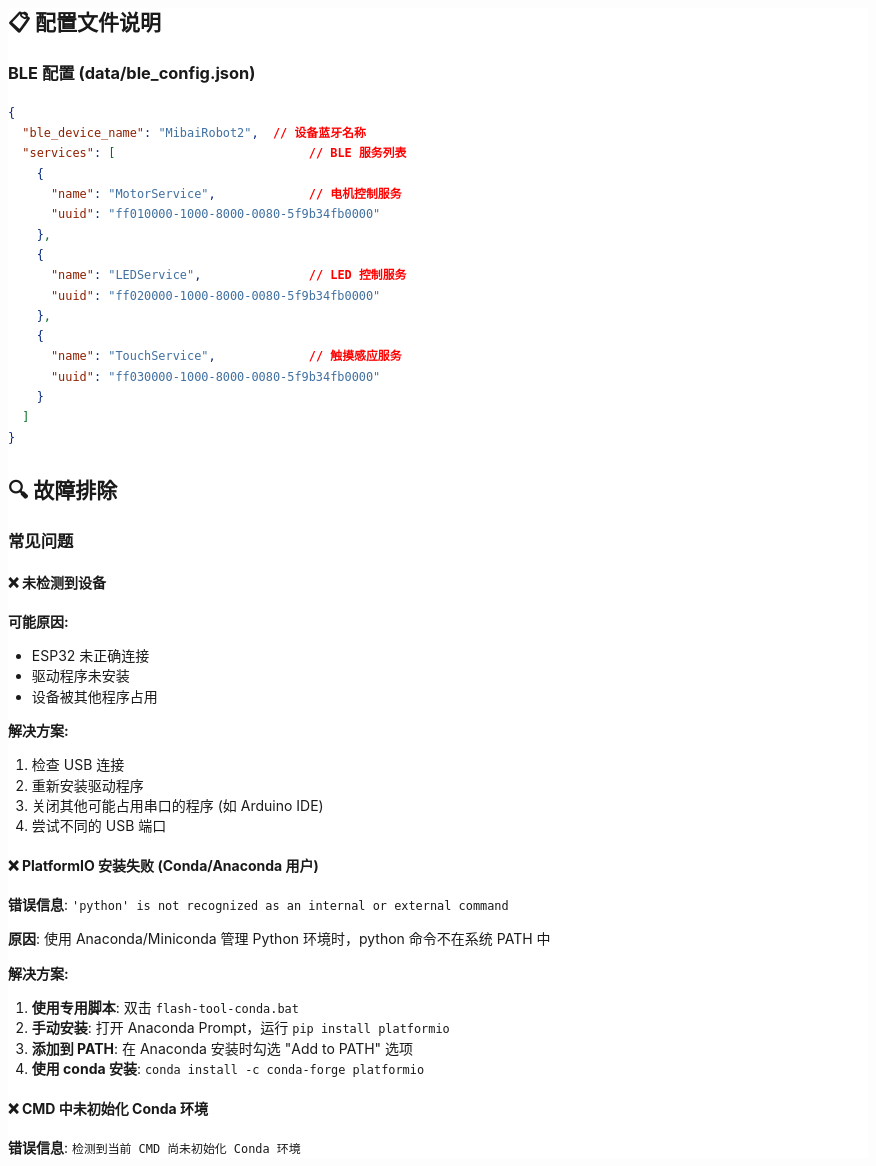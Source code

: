 ## 📋 配置文件说明

### BLE 配置 (data/ble_config.json)
```json
{
  "ble_device_name": "MibaiRobot2",  // 设备蓝牙名称
  "services": [                           // BLE 服务列表
    {
      "name": "MotorService",             // 电机控制服务
      "uuid": "ff010000-1000-8000-0080-5f9b34fb0000"
    },
    {
      "name": "LEDService",               // LED 控制服务
      "uuid": "ff020000-1000-8000-0080-5f9b34fb0000"
    },
    {
      "name": "TouchService",             // 触摸感应服务
      "uuid": "ff030000-1000-8000-0080-5f9b34fb0000"
    }
  ]
}
```

## 🔍 故障排除

### 常见问题

#### ❌ 未检测到设备
**可能原因:**
- ESP32 未正确连接
- 驱动程序未安装
- 设备被其他程序占用

**解决方案:**
1. 检查 USB 连接
2. 重新安装驱动程序
3. 关闭其他可能占用串口的程序 (如 Arduino IDE)
4. 尝试不同的 USB 端口

#### ❌ PlatformIO 安装失败 (Conda/Anaconda 用户)
**错误信息**: `'python' is not recognized as an internal or external command`

**原因**: 使用 Anaconda/Miniconda 管理 Python 环境时，python 命令不在系统 PATH 中

**解决方案:**
1. **使用专用脚本**: 双击 `flash-tool-conda.bat`
2. **手动安装**: 打开 Anaconda Prompt，运行 `pip install platformio`
3. **添加到 PATH**: 在 Anaconda 安装时勾选 "Add to PATH" 选项
4. **使用 conda 安装**: `conda install -c conda-forge platformio`

#### ❌ CMD 中未初始化 Conda 环境
**错误信息**: `检测到当前 CMD 尚未初始化 Conda 环境`
